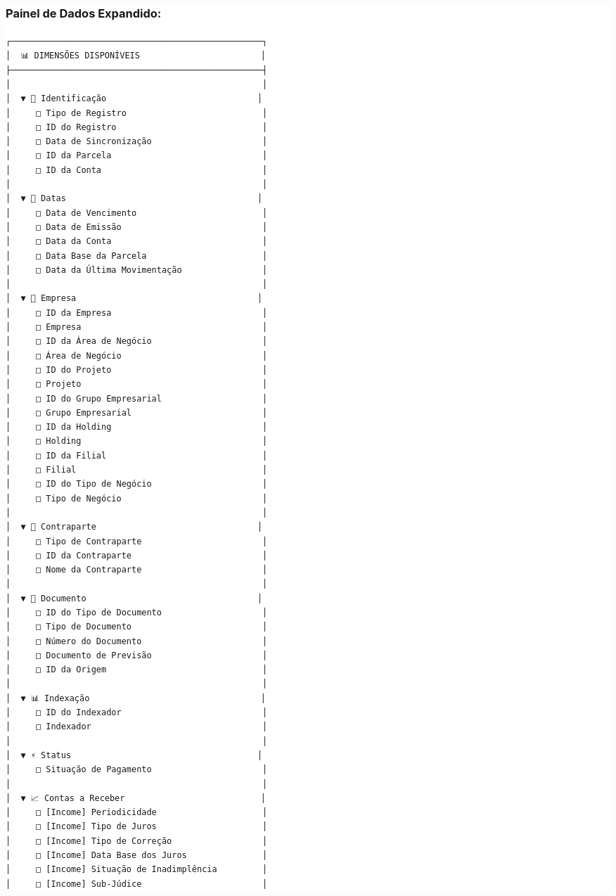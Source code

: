 ### Painel de Dados Expandido:

```
┌──────────────────────────────────────────────────┐
│  📊 DIMENSÕES DISPONÍVEIS                        │
├──────────────────────────────────────────────────┤
│                                                  │
│  ▼ 🔑 Identificação                              │
│     □ Tipo de Registro                           │
│     □ ID do Registro                             │
│     □ Data de Sincronização                      │
│     □ ID da Parcela                              │
│     □ ID da Conta                                │
│                                                  │
│  ▼ 📅 Datas                                      │
│     □ Data de Vencimento                         │
│     □ Data de Emissão                            │
│     □ Data da Conta                              │
│     □ Data Base da Parcela                       │
│     □ Data da Última Movimentação                │
│                                                  │
│  ▼ 🏢 Empresa                                    │
│     □ ID da Empresa                              │
│     □ Empresa                                    │
│     □ ID da Área de Negócio                      │
│     □ Área de Negócio                            │
│     □ ID do Projeto                              │
│     □ Projeto                                    │
│     □ ID do Grupo Empresarial                    │
│     □ Grupo Empresarial                          │
│     □ ID da Holding                              │
│     □ Holding                                    │
│     □ ID da Filial                               │
│     □ Filial                                     │
│     □ ID do Tipo de Negócio                      │
│     □ Tipo de Negócio                            │
│                                                  │
│  ▼ 👥 Contraparte                                │
│     □ Tipo de Contraparte                        │
│     □ ID da Contraparte                          │
│     □ Nome da Contraparte                        │
│                                                  │
│  ▼ 📄 Documento                                  │
│     □ ID do Tipo de Documento                    │
│     □ Tipo de Documento                          │
│     □ Número do Documento                        │
│     □ Documento de Previsão                      │
│     □ ID da Origem                               │
│                                                  │
│  ▼ 📊 Indexação                                  │
│     □ ID do Indexador                            │
│     □ Indexador                                  │
│                                                  │
│  ▼ ⚡ Status                                     │
│     □ Situação de Pagamento                      │
│                                                  │
│  ▼ 📈 Contas a Receber                           │
│     □ [Income] Periodicidade                     │
│     □ [Income] Tipo de Juros                     │
│     □ [Income] Tipo de Correção                  │
│     □ [Income] Data Base dos Juros               │
│     □ [Income] Situação de Inadimplência         │
│     □ [Income] Sub-Júdice                        │
```